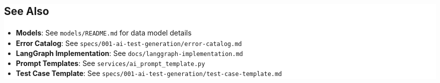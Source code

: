 ## See Also

- **Models**: See `models/README.md` for data model details
- **Error Catalog**: See `specs/001-ai-test-generation/error-catalog.md`
- **LangGraph Implementation**: See `docs/langgraph-implementation.md`
- **Prompt Templates**: See `services/ai_prompt_template.py`
- **Test Case Template**: See `specs/001-ai-test-generation/test-case-template.md`
